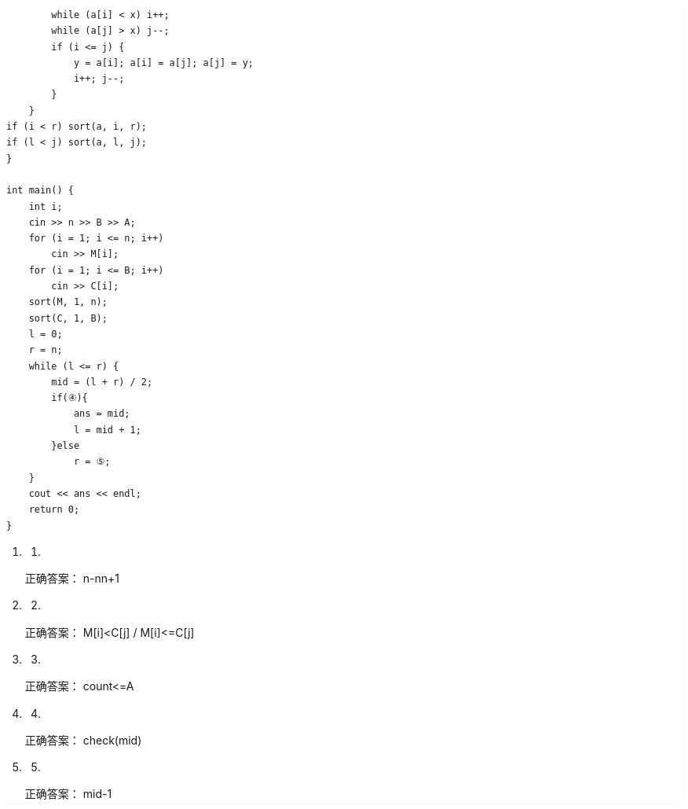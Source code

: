 ```
		while (a[i] < x) i++;
		while (a[j] > x) j--;
		if (i <= j) {
			y = a[i]; a[i] = a[j]; a[j] = y;
			i++; j--;
		}
	}
if (i < r) sort(a, i, r);
if (l < j) sort(a, l, j);
}

int main() {
	int i;
	cin >> n >> B >> A;
	for (i = 1; i <= n; i++)
		cin >> M[i];
	for (i = 1; i <= B; i++)
		cin >> C[i];
	sort(M, 1, n);
	sort(C, 1, B);
	l = 0;
	r = n;
	while (l <= r) {
		mid = (l + r) / 2;
		if(④){
            ans = mid;
			l = mid + 1;
		}else
			r = ⑤;
	}
	cout << ans << endl;
	return 0;
}
```

1. 1.

   正确答案： n-nn+1

2. 2.

   正确答案： M[i]<C[j] / M[i]<=C[j]

3. 3.

   正确答案： count<=A

4. 4.

   正确答案： check(mid)

5. 5.

   正确答案： mid-1


